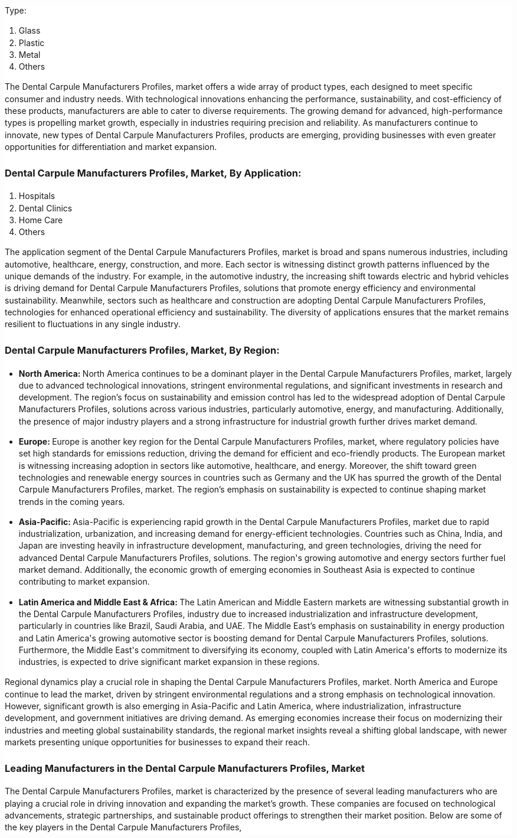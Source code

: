 Type:<br /></strong></h3><ol><li>Glass<li> Plastic<li> Metal<li> Others</li></ol><p>The Dental Carpule Manufacturers Profiles, market offers a wide array of product types, each designed to meet specific consumer and industry needs. With technological innovations enhancing the performance, sustainability, and cost-efficiency of these products, manufacturers are able to cater to diverse requirements. The growing demand for advanced, high-performance types is propelling market growth, especially in industries requiring precision and reliability. As manufacturers continue to innovate, new types of Dental Carpule Manufacturers Profiles, products are emerging, providing businesses with even greater opportunities for differentiation and market expansion.</p><h3>Dental Carpule Manufacturers Profiles, Market,&nbsp;By Application:</h3><ol><li>Hospitals<li> Dental Clinics<li> Home Care<li> Others</li></ol><p>The application segment of the Dental Carpule Manufacturers Profiles, market is broad and spans numerous industries, including automotive, healthcare, energy, construction, and more. Each sector is witnessing distinct growth patterns influenced by the unique demands of the industry. For example, in the automotive industry, the increasing shift towards electric and hybrid vehicles is driving demand for Dental Carpule Manufacturers Profiles, solutions that promote energy efficiency and environmental sustainability. Meanwhile, sectors such as healthcare and construction are adopting Dental Carpule Manufacturers Profiles, technologies for enhanced operational efficiency and sustainability. The diversity of applications ensures that the market remains resilient to fluctuations in any single industry.</p><h3>Dental Carpule Manufacturers Profiles, Market, By Region:</h3><ul><li><p><strong>North America:&nbsp;</strong>North America continues to be a dominant player in the Dental Carpule Manufacturers Profiles, market, largely due to advanced technological innovations, stringent environmental regulations, and significant investments in research and development. The region&rsquo;s focus on sustainability and emission control has led to the widespread adoption of Dental Carpule Manufacturers Profiles, solutions across various industries, particularly automotive, energy, and manufacturing. Additionally, the presence of major industry players and a strong infrastructure for industrial growth further drives market demand.</p></li><li><p><strong><strong>Europe:&nbsp;</strong></strong>Europe is another key region for the Dental Carpule Manufacturers Profiles, market, where regulatory policies have set high standards for emissions reduction, driving the demand for efficient and eco-friendly products. The European market is witnessing increasing adoption in sectors like automotive, healthcare, and energy. Moreover, the shift toward green technologies and renewable energy sources in countries such as Germany and the UK has spurred the growth of the Dental Carpule Manufacturers Profiles, market. The region&rsquo;s emphasis on sustainability is expected to continue shaping market trends in the coming years.</p></li><li><p><strong><strong>Asia-Pacific:&nbsp;</strong></strong>Asia-Pacific is experiencing rapid growth in the Dental Carpule Manufacturers Profiles, market due to rapid industrialization, urbanization, and increasing demand for energy-efficient technologies. Countries such as China, India, and Japan are investing heavily in infrastructure development, manufacturing, and green technologies, driving the need for advanced Dental Carpule Manufacturers Profiles, solutions. The region's growing automotive and energy sectors further fuel market demand. Additionally, the economic growth of emerging economies in Southeast Asia is expected to continue contributing to market expansion.</p></li><li><p><strong><strong>Latin America and Middle East &amp; Africa:&nbsp;</strong></strong>The Latin American and Middle Eastern markets are witnessing substantial growth in the Dental Carpule Manufacturers Profiles, industry due to increased industrialization and infrastructure development, particularly in countries like Brazil, Saudi Arabia, and UAE. The Middle East&rsquo;s emphasis on sustainability in energy production and Latin America's growing automotive sector is boosting demand for Dental Carpule Manufacturers Profiles, solutions. Furthermore, the Middle East's commitment to diversifying its economy, coupled with Latin America's efforts to modernize its industries, is expected to drive significant market expansion in these regions.</p></li></ul><p>Regional dynamics play a crucial role in shaping the Dental Carpule Manufacturers Profiles, market. North America and Europe continue to lead the market, driven by stringent environmental regulations and a strong emphasis on technological innovation. However, significant growth is also emerging in Asia-Pacific and Latin America, where industrialization, infrastructure development, and government initiatives are driving demand. As emerging economies increase their focus on modernizing their industries and meeting global sustainability standards, the regional market insights reveal a shifting global landscape, with newer markets presenting unique opportunities for businesses to expand their reach.</p><h3><strong>Leading Manufacturers in the Dental Carpule Manufacturers Profiles, Market</strong></h3><p>The Dental Carpule Manufacturers Profiles, market is characterized by the presence of several leading manufacturers who are playing a crucial role in driving innovation and expanding the market&rsquo;s growth. These companies are focused on technological advancements, strategic partnerships, and sustainable product offerings to strengthen their market position. Below are some of the key players in the Dental Carpule Manufacturers Profiles,